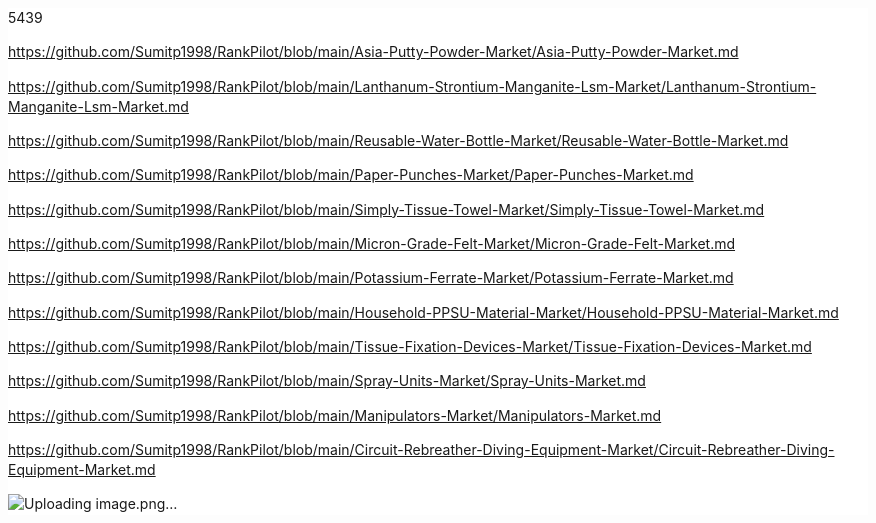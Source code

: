 5439</p><p><a href="https://github.com/Sumitp1998/RankPilot/blob/main/Asia-Putty-Powder-Market/Asia-Putty-Powder-Market.md">https://github.com/Sumitp1998/RankPilot/blob/main/Asia-Putty-Powder-Market/Asia-Putty-Powder-Market.md</a></p><p><a href="https://github.com/Sumitp1998/RankPilot/blob/main/Lanthanum-Strontium-Manganite-Lsm-Market/Lanthanum-Strontium-Manganite-Lsm-Market.md">https://github.com/Sumitp1998/RankPilot/blob/main/Lanthanum-Strontium-Manganite-Lsm-Market/Lanthanum-Strontium-Manganite-Lsm-Market.md</a></p><p><a href="https://github.com/Sumitp1998/RankPilot/blob/main/Reusable-Water-Bottle-Market/Reusable-Water-Bottle-Market.md">https://github.com/Sumitp1998/RankPilot/blob/main/Reusable-Water-Bottle-Market/Reusable-Water-Bottle-Market.md</a></p><p><a href="https://github.com/Sumitp1998/RankPilot/blob/main/Paper-Punches-Market/Paper-Punches-Market.md">https://github.com/Sumitp1998/RankPilot/blob/main/Paper-Punches-Market/Paper-Punches-Market.md</a></p><p><a href="https://github.com/Sumitp1998/RankPilot/blob/main/Simply-Tissue-Towel-Market/Simply-Tissue-Towel-Market.md">https://github.com/Sumitp1998/RankPilot/blob/main/Simply-Tissue-Towel-Market/Simply-Tissue-Towel-Market.md</a></p><p><a href="https://github.com/Sumitp1998/RankPilot/blob/main/Micron-Grade-Felt-Market/Micron-Grade-Felt-Market.md">https://github.com/Sumitp1998/RankPilot/blob/main/Micron-Grade-Felt-Market/Micron-Grade-Felt-Market.md</a></p><p><a href="https://github.com/Sumitp1998/RankPilot/blob/main/Potassium-Ferrate-Market/Potassium-Ferrate-Market.md">https://github.com/Sumitp1998/RankPilot/blob/main/Potassium-Ferrate-Market/Potassium-Ferrate-Market.md</a></p><p><a href="https://github.com/Sumitp1998/RankPilot/blob/main/Household-PPSU-Material-Market/Household-PPSU-Material-Market.md">https://github.com/Sumitp1998/RankPilot/blob/main/Household-PPSU-Material-Market/Household-PPSU-Material-Market.md</a></p><p><a href="https://github.com/Sumitp1998/RankPilot/blob/main/Tissue-Fixation-Devices-Market/Tissue-Fixation-Devices-Market.md">https://github.com/Sumitp1998/RankPilot/blob/main/Tissue-Fixation-Devices-Market/Tissue-Fixation-Devices-Market.md</a></p><p><a href="https://github.com/Sumitp1998/RankPilot/blob/main/Spray-Units-Market/Spray-Units-Market.md">https://github.com/Sumitp1998/RankPilot/blob/main/Spray-Units-Market/Spray-Units-Market.md</a></p><p><a href="https://github.com/Sumitp1998/RankPilot/blob/main/Manipulators-Market/Manipulators-Market.md">https://github.com/Sumitp1998/RankPilot/blob/main/Manipulators-Market/Manipulators-Market.md</a></p><p><a href="https://github.com/Sumitp1998/RankPilot/blob/main/Circuit-Rebreather-Diving-Equipment-Market/Circuit-Rebreather-Diving-Equipment-Market.md">https://github.com/Sumitp1998/RankPilot/blob/main/Circuit-Rebreather-Diving-Equipment-Market/Circuit-Rebreather-Diving-Equipment-Market.md</a></p>
![Uploading image.png…]()
